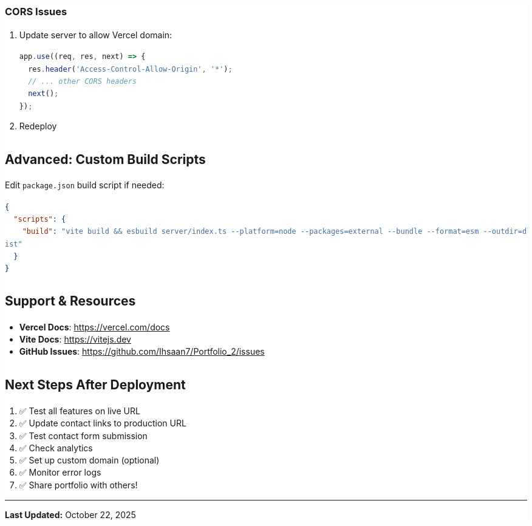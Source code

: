 ### CORS Issues

1. Update server to allow Vercel domain:
   ```typescript
   app.use((req, res, next) => {
     res.header('Access-Control-Allow-Origin', '*');
     // ... other CORS headers
     next();
   });
   ```
2. Redeploy

## Advanced: Custom Build Scripts

Edit `package.json` build script if needed:

```json
{
  "scripts": {
    "build": "vite build && esbuild server/index.ts --platform=node --packages=external --bundle --format=esm --outdir=dist"
  }
}
```

## Support & Resources

- **Vercel Docs**: https://vercel.com/docs
- **Vite Docs**: https://vitejs.dev
- **GitHub Issues**: https://github.com/Ihsaan7/Portfolio_2/issues

## Next Steps After Deployment

1. ✅ Test all features on live URL
2. ✅ Update contact links to production URL
3. ✅ Test contact form submission
4. ✅ Check analytics
5. ✅ Set up custom domain (optional)
6. ✅ Monitor error logs
7. ✅ Share portfolio with others!

---

**Last Updated:** October 22, 2025
